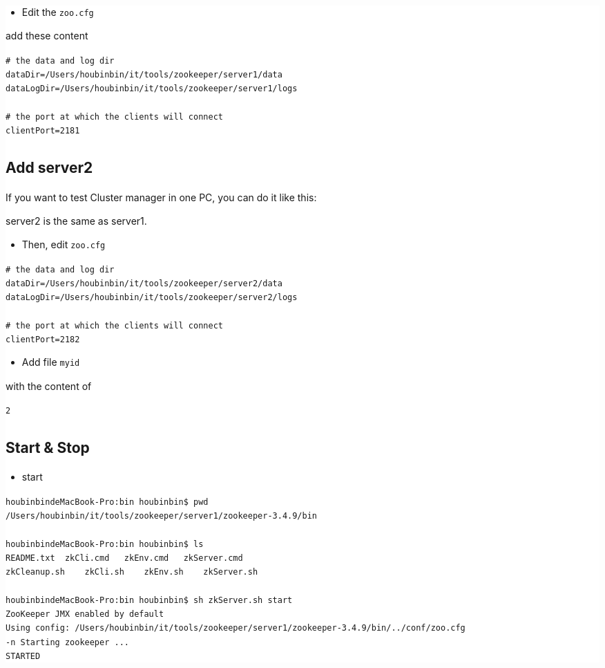 - Edit the ```zoo.cfg```

add these content

```
# the data and log dir
dataDir=/Users/houbinbin/it/tools/zookeeper/server1/data
dataLogDir=/Users/houbinbin/it/tools/zookeeper/server1/logs

# the port at which the clients will connect
clientPort=2181
```

## Add server2

If you want to test Cluster manager in one PC, you can do it like this:

server2 is the same as server1.

- Then, edit ```zoo.cfg```

```
# the data and log dir
dataDir=/Users/houbinbin/it/tools/zookeeper/server2/data
dataLogDir=/Users/houbinbin/it/tools/zookeeper/server2/logs

# the port at which the clients will connect
clientPort=2182
```

- Add file ```myid```

with the content of

```
2
```

## Start & Stop

- start

```
houbinbindeMacBook-Pro:bin houbinbin$ pwd
/Users/houbinbin/it/tools/zookeeper/server1/zookeeper-3.4.9/bin

houbinbindeMacBook-Pro:bin houbinbin$ ls
README.txt	zkCli.cmd	zkEnv.cmd	zkServer.cmd
zkCleanup.sh	zkCli.sh	zkEnv.sh	zkServer.sh

houbinbindeMacBook-Pro:bin houbinbin$ sh zkServer.sh start
ZooKeeper JMX enabled by default
Using config: /Users/houbinbin/it/tools/zookeeper/server1/zookeeper-3.4.9/bin/../conf/zoo.cfg
-n Starting zookeeper ...
STARTED
```
